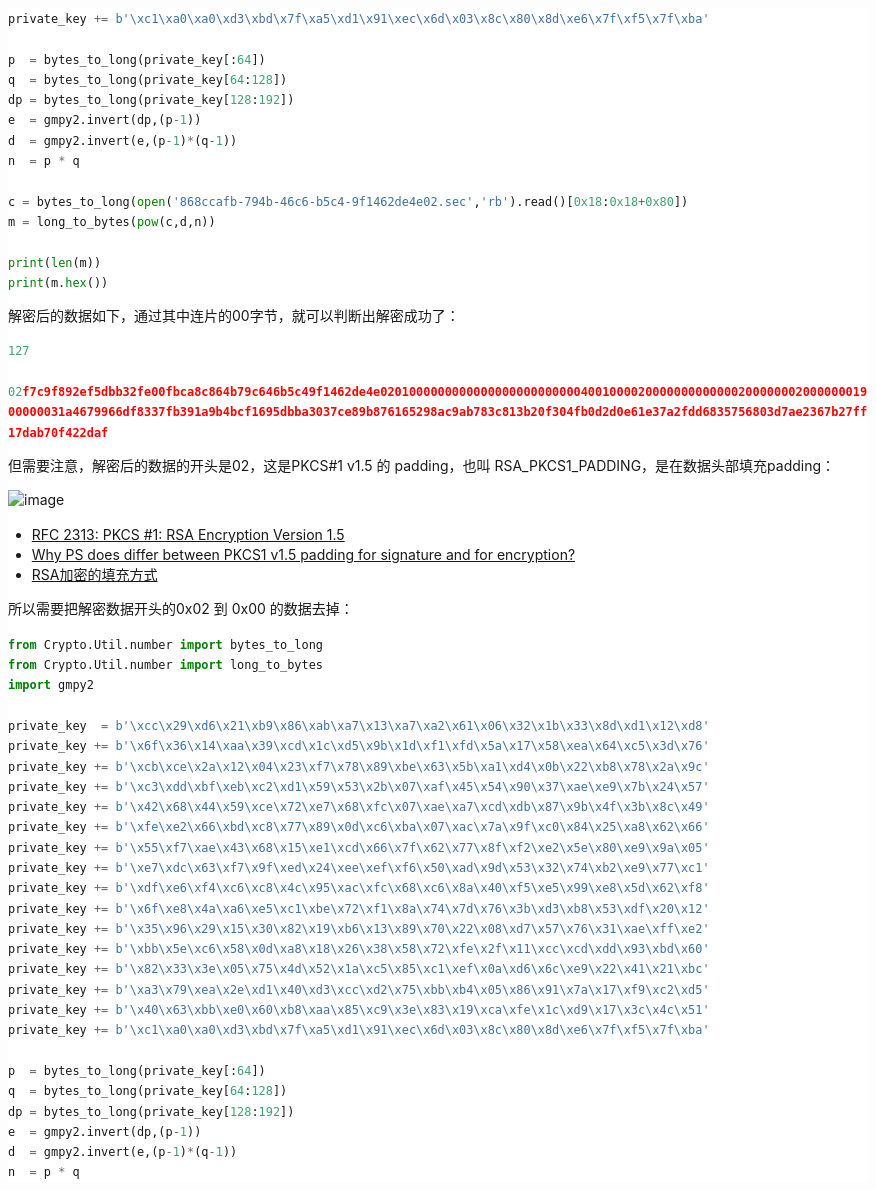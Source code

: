 ```python
private_key += b'\xc1\xa0\xa0\xd3\xbd\x7f\xa5\xd1\x91\xec\x6d\x03\x8c\x80\x8d\xe6\x7f\xf5\x7f\xba'

p  = bytes_to_long(private_key[:64])
q  = bytes_to_long(private_key[64:128])
dp = bytes_to_long(private_key[128:192])
e  = gmpy2.invert(dp,(p-1))
d  = gmpy2.invert(e,(p-1)*(q-1))
n  = p * q

c = bytes_to_long(open('868ccafb-794b-46c6-b5c4-9f1462de4e02.sec','rb').read()[0x18:0x18+0x80])
m = long_to_bytes(pow(c,d,n))

print(len(m))
print(m.hex())
```

解密后的数据如下，通过其中连片的00字节，就可以判断出解密成功了：

```c
127

02f7c9f892ef5dbb32fe00fbca8c864b79c646b5c49f1462de4e0201000000000000000000000000400100002000000000000020000000200000001900000031a4679966df8337fb391a9b4bcf1695dbba3037ce89b876165298ac9ab783c813b20f304fb0d2d0e61e37a2fdd6835756803d7ae2367b27ff17dab70f422daf
```

但需要注意，解密后的数据的开头是02，这是PKCS#1 v1.5 的 padding，也叫 RSA_PKCS1_PADDING，是在数据头部填充padding：

![image](https://xuanxuanblingbling.github.io/assets/pic/p9lite/padding.png)

- [RFC 2313: PKCS #1: RSA Encryption Version 1.5](https://datatracker.ietf.org/doc/html/rfc2313)
- [Why PS does differ between PKCS1 v1.5 padding for signature and for encryption?](https://crypto.stackexchange.com/questions/61178/why-ps-does-differ-between-pkcs1-v1-5-padding-for-signature-and-for-encryption)
- [RSA加密的填充方式](https://zhuanlan.zhihu.com/p/356604821)

所以需要把解密数据开头的0x02 到 0x00 的数据去掉：

```python
from Crypto.Util.number import bytes_to_long
from Crypto.Util.number import long_to_bytes
import gmpy2

private_key  = b'\xcc\x29\xd6\x21\xb9\x86\xab\xa7\x13\xa7\xa2\x61\x06\x32\x1b\x33\x8d\xd1\x12\xd8'
private_key += b'\x6f\x36\x14\xaa\x39\xcd\x1c\xd5\x9b\x1d\xf1\xfd\x5a\x17\x58\xea\x64\xc5\x3d\x76'
private_key += b'\xcb\xce\x2a\x12\x04\x23\xf7\x78\x89\xbe\x63\x5b\xa1\xd4\x0b\x22\xb8\x78\x2a\x9c'
private_key += b'\xc3\xdd\xbf\xeb\xc2\xd1\x59\x53\x2b\x07\xaf\x45\x54\x90\x37\xae\xe9\x7b\x24\x57'
private_key += b'\x42\x68\x44\x59\xce\x72\xe7\x68\xfc\x07\xae\xa7\xcd\xdb\x87\x9b\x4f\x3b\x8c\x49'
private_key += b'\xfe\xe2\x66\xbd\xc8\x77\x89\x0d\xc6\xba\x07\xac\x7a\x9f\xc0\x84\x25\xa8\x62\x66'
private_key += b'\x55\xf7\xae\x43\x68\x15\xe1\xcd\x66\x7f\x62\x77\x8f\xf2\xe2\x5e\x80\xe9\x9a\x05'
private_key += b'\xe7\xdc\x63\xf7\x9f\xed\x24\xee\xef\xf6\x50\xad\x9d\x53\x32\x74\xb2\xe9\x77\xc1'
private_key += b'\xdf\xe6\xf4\xc6\xc8\x4c\x95\xac\xfc\x68\xc6\x8a\x40\xf5\xe5\x99\xe8\x5d\x62\xf8'
private_key += b'\x6f\xe8\x4a\xa6\xe5\xc1\xbe\x72\xf1\x8a\x74\x7d\x76\x3b\xd3\xb8\x53\xdf\x20\x12'
private_key += b'\x35\x96\x29\x15\x30\x82\x19\xb6\x13\x89\x70\x22\x08\xd7\x57\x76\x31\xae\xff\xe2'
private_key += b'\xbb\x5e\xc6\x58\x0d\xa8\x18\x26\x38\x58\x72\xfe\x2f\x11\xcc\xcd\xdd\x93\xbd\x60'
private_key += b'\x82\x33\x3e\x05\x75\x4d\x52\x1a\xc5\x85\xc1\xef\x0a\xd6\x6c\xe9\x22\x41\x21\xbc'
private_key += b'\xa3\x79\xea\x2e\xd1\x40\xd3\xcc\xd2\x75\xbb\xb4\x05\x86\x91\x7a\x17\xf9\xc2\xd5'
private_key += b'\x40\x63\xbb\xe0\x60\xb8\xaa\x85\xc9\x3e\x83\x19\xca\xfe\x1c\xd9\x17\x3c\x4c\x51'
private_key += b'\xc1\xa0\xa0\xd3\xbd\x7f\xa5\xd1\x91\xec\x6d\x03\x8c\x80\x8d\xe6\x7f\xf5\x7f\xba'

p  = bytes_to_long(private_key[:64])
q  = bytes_to_long(private_key[64:128])
dp = bytes_to_long(private_key[128:192])
e  = gmpy2.invert(dp,(p-1))
d  = gmpy2.invert(e,(p-1)*(q-1))
n  = p * q
```